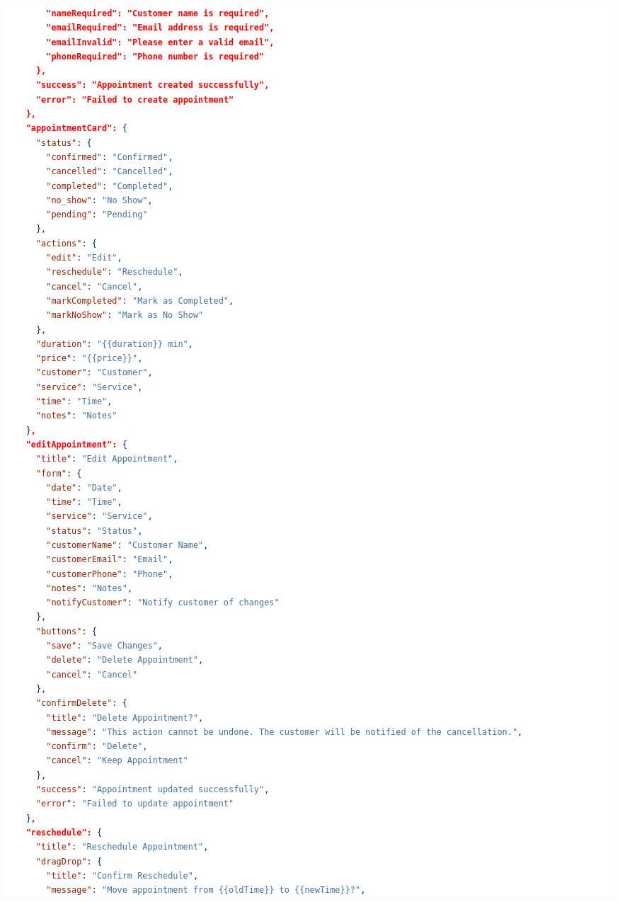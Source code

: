```json
        "nameRequired": "Customer name is required",
        "emailRequired": "Email address is required",
        "emailInvalid": "Please enter a valid email",
        "phoneRequired": "Phone number is required"
      },
      "success": "Appointment created successfully",
      "error": "Failed to create appointment"
    },
    "appointmentCard": {
      "status": {
        "confirmed": "Confirmed",
        "cancelled": "Cancelled",
        "completed": "Completed",
        "no_show": "No Show",
        "pending": "Pending"
      },
      "actions": {
        "edit": "Edit",
        "reschedule": "Reschedule",
        "cancel": "Cancel",
        "markCompleted": "Mark as Completed",
        "markNoShow": "Mark as No Show"
      },
      "duration": "{{duration}} min",
      "price": "{{price}}",
      "customer": "Customer",
      "service": "Service",
      "time": "Time",
      "notes": "Notes"
    },
    "editAppointment": {
      "title": "Edit Appointment",
      "form": {
        "date": "Date",
        "time": "Time",
        "service": "Service",
        "status": "Status",
        "customerName": "Customer Name",
        "customerEmail": "Email",
        "customerPhone": "Phone",
        "notes": "Notes",
        "notifyCustomer": "Notify customer of changes"
      },
      "buttons": {
        "save": "Save Changes",
        "delete": "Delete Appointment",
        "cancel": "Cancel"
      },
      "confirmDelete": {
        "title": "Delete Appointment?",
        "message": "This action cannot be undone. The customer will be notified of the cancellation.",
        "confirm": "Delete",
        "cancel": "Keep Appointment"
      },
      "success": "Appointment updated successfully",
      "error": "Failed to update appointment"
    },
    "reschedule": {
      "title": "Reschedule Appointment",
      "dragDrop": {
        "title": "Confirm Reschedule",
        "message": "Move appointment from {{oldTime}} to {{newTime}}?",
```